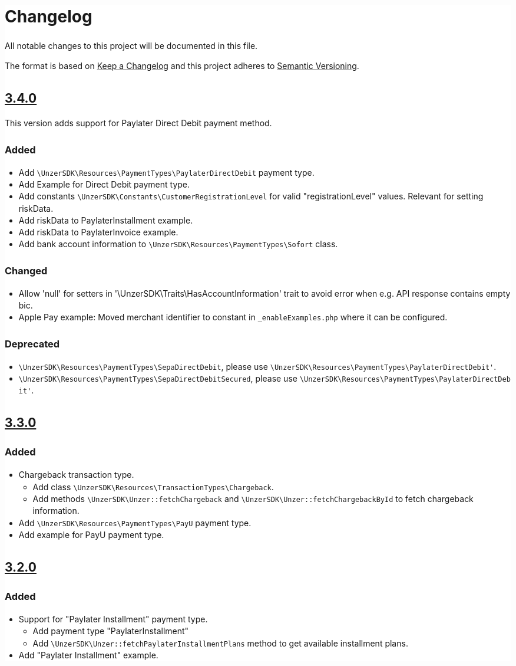 # Changelog

All notable changes to this project will be documented in this file.

The format is based on [Keep a Changelog](http://keepachangelog.com/en/1.0.0/) and this project adheres
to [Semantic Versioning](http://semver.org/spec/v2.0.0.html).

## [3.4.0](https://github.com/unzerdev/php-sdk/compare/3.3.0..3.4.0)

This version adds support for Paylater Direct Debit payment method.

### Added
*   Add `\UnzerSDK\Resources\PaymentTypes\PaylaterDirectDebit` payment type.
*   Add Example for Direct Debit payment type.
*   Add constants `\UnzerSDK\Constants\CustomerRegistrationLevel` for valid "registrationLevel" values. Relevant for setting riskData.
*   Add riskData to PaylaterInstallment example.
*   Add riskData to PaylaterInvoice example.
*   Add bank account information to `\UnzerSDK\Resources\PaymentTypes\Sofort` class.

### Changed
*   Allow 'null' for setters in '\UnzerSDK\Traits\HasAccountInformation' trait to avoid error when e.g. API response contains empty bic.
*   Apple Pay example: Moved merchant identifier to constant in `_enableExamples.php` where it can be configured.

### Deprecated
*   `\UnzerSDK\Resources\PaymentTypes\SepaDirectDebit`, please use `\UnzerSDK\Resources\PaymentTypes\PaylaterDirectDebit'`.
*   `\UnzerSDK\Resources\PaymentTypes\SepaDirectDebitSecured`, please use `\UnzerSDK\Resources\PaymentTypes\PaylaterDirectDebit'`.

## [3.3.0](https://github.com/unzerdev/php-sdk/compare/3.2.0..3.3.0)
### Added
*   Chargeback transaction type.
    *   Add class `\UnzerSDK\Resources\TransactionTypes\Chargeback`.
    *   Add methods `\UnzerSDK\Unzer::fetchChargeback` and `\UnzerSDK\Unzer::fetchChargebackById` to fetch chargeback information.
*   Add `\UnzerSDK\Resources\PaymentTypes\PayU` payment type.
*   Add example for PayU payment type.

## [3.2.0](https://github.com/unzerdev/php-sdk/compare/3.1.0..3.2.0)

### Added
*   Support for "Paylater Installment" payment type.
    *   Add payment type "PaylaterInstallment"
    *   Add `\UnzerSDK\Unzer::fetchPaylaterInstallmentPlans` method to get available installment plans. 
*   Add "Paylater Installment" example.
